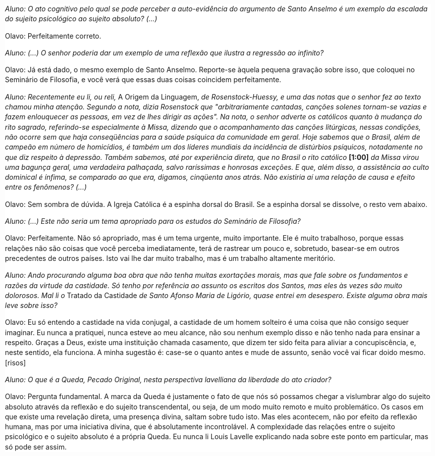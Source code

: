 *Aluno: O ato cognitivo pelo qual se pode perceber a auto-evidência do argumento de Santo Anselmo é um exemplo da escalada do sujeito psicológico ao sujeito absoluto? (\...)*

Olavo: Perfeitamente correto.

*Aluno: (\...) O senhor poderia dar um exemplo de uma reflexão que ilustra a regressão ao infinito?*

Olavo: Já está dado, o mesmo exemplo de Santo Anselmo. Reporte-se àquela pequena gravação sobre isso, que coloquei no Seminário de Filosofia, e você verá que essas duas coisas coincidem perfeitamente.

*Aluno: Recentemente eu li, ou reli,* A Origem da Linguagem, *de Rosenstock-Huessy, e uma das notas que o senhor fez ao texto chamou minha atenção. Segundo a nota, dizia Rosenstock que "arbitrariamente cantadas, canções solenes tornam-se vazias e fazem enlouquecer as pessoas, em vez de lhes dirigir as ações". Na nota, o senhor adverte os católicos quanto à mudança do rito sagrado, referindo-se especialmente à Missa, dizendo que o acompanhamento das canções litúrgicas, nessas condições, não ocorre sem que haja conseqüências para a saúde psíquica da comunidade em geral. Hoje sabemos que o Brasil, além de campeão em número de homicídios, é também um dos líderes mundiais da incidência de distúrbios psíquicos, notadamente no que diz respeito à depressão. Também sabemos, até por experiência direta, que no Brasil o rito católico* **\[1:00\]** *da Missa virou uma bagunça geral, uma verdadeira palhaçada, salvo raríssimas e honrosas exceções. E que, além disso, a assistência ao culto dominical é ínfima, se comparado ao que era, digamos, cinqüenta anos atrás. Não existiria aí uma relação de causa e efeito entre os fenômenos? (\...)*

Olavo: Sem sombra de dúvida. A Igreja Católica é a espinha dorsal do Brasil. Se a espinha dorsal se dissolve, o resto vem abaixo.

*Aluno: (\...) Este não seria um tema apropriado para os estudos do Seminário de Filosofia?*

Olavo: Perfeitamente. Não só apropriado, mas é um tema urgente, muito importante. Ele é muito trabalhoso, porque essas relações não são coisas que você perceba imediatamente, terá de rastrear um pouco e, sobretudo, basear-se em outros precedentes de outros países. Isto vai lhe dar muito trabalho, mas é um trabalho altamente meritório.

*Aluno: Ando procurando alguma boa obra que não tenha muitas exortações morais, mas que fale sobre os fundamentos e razões da virtude da castidade. Só tenho por referência ao assunto os escritos dos Santos, mas eles às vezes são muito dolorosos. Mal li o* Tratado da Castidade *de Santo Afonso Maria de Ligório, quase entrei em desespero. Existe alguma obra mais leve sobre isso?*

Olavo: Eu só entendo a castidade na vida conjugal, a castidade de um homem solteiro é uma coisa que não consigo sequer imaginar. Eu nunca a pratiquei, nunca esteve ao meu alcance, não sou nenhum exemplo disso e não tenho nada para ensinar a respeito. Graças a Deus, existe uma instituição chamada casamento, que dizem ter sido feita para aliviar a concupiscência, e, neste sentido, ela funciona. A minha sugestão é: case-se o quanto antes e mude de assunto, senão você vai ficar doido mesmo. \[risos\]

*Aluno: O que é a Queda, Pecado Original, nesta perspectiva lavelliana da liberdade do ato criador?*

Olavo: Pergunta fundamental. A marca da Queda é justamente o fato de que nós só possamos chegar a vislumbrar algo do sujeito absoluto através da reflexão e do sujeito transcendental, ou seja, de um modo muito remoto e muito problemático. Os casos em que existe uma revelação direta, uma presença divina, saltam sobre tudo isto. Mas eles acontecem, não por efeito da reflexão humana, mas por uma iniciativa divina, que é absolutamente incontrolável. A complexidade das relações entre o sujeito psicológico e o sujeito absoluto é a própria Queda. Eu nunca li Louis Lavelle explicando nada sobre este ponto em particular, mas só pode ser assim.


[^1]: \[De: Une Doctrine de la Présence Spirituelle: La Philosophie de Louis Lavelle, Louvain-Paris, Nauwelaerts,
[^2]: *A Ontologia axiológica de Louis Lavelle*, Tarcísio Padilha, 2012
